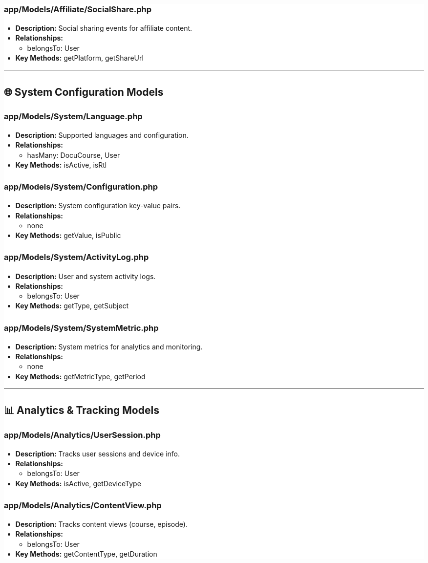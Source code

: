 ### **app/Models/Affiliate/SocialShare.php**
- **Description:** Social sharing events for affiliate content.
- **Relationships:**
  - belongsTo: User
- **Key Methods:** getPlatform, getShareUrl

---

## 🌐 System Configuration Models

### **app/Models/System/Language.php**
- **Description:** Supported languages and configuration.
- **Relationships:**
  - hasMany: DocuCourse, User
- **Key Methods:** isActive, isRtl

### **app/Models/System/Configuration.php**
- **Description:** System configuration key-value pairs.
- **Relationships:**
  - none
- **Key Methods:** getValue, isPublic

### **app/Models/System/ActivityLog.php**
- **Description:** User and system activity logs.
- **Relationships:**
  - belongsTo: User
- **Key Methods:** getType, getSubject

### **app/Models/System/SystemMetric.php**
- **Description:** System metrics for analytics and monitoring.
- **Relationships:**
  - none
- **Key Methods:** getMetricType, getPeriod

---

## 📊 Analytics & Tracking Models

### **app/Models/Analytics/UserSession.php**
- **Description:** Tracks user sessions and device info.
- **Relationships:**
  - belongsTo: User
- **Key Methods:** isActive, getDeviceType

### **app/Models/Analytics/ContentView.php**
- **Description:** Tracks content views (course, episode).
- **Relationships:**
  - belongsTo: User
- **Key Methods:** getContentType, getDuration
